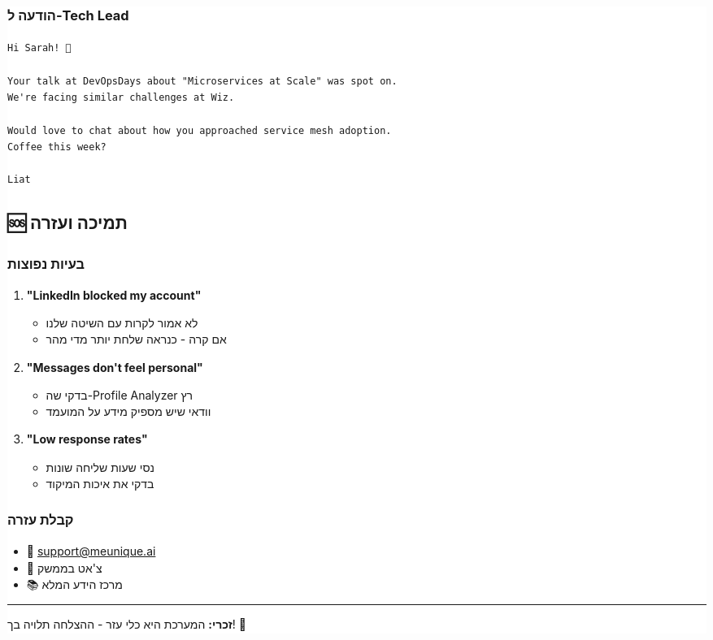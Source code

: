 ### הודעה ל-Tech Lead
```
Hi Sarah! 👋

Your talk at DevOpsDays about "Microservices at Scale" was spot on.
We're facing similar challenges at Wiz.

Would love to chat about how you approached service mesh adoption.
Coffee this week?

Liat
```

## 🆘 תמיכה ועזרה

### בעיות נפוצות
1. **"LinkedIn blocked my account"**
   - לא אמור לקרות עם השיטה שלנו
   - אם קרה - כנראה שלחת יותר מדי מהר

2. **"Messages don't feel personal"**
   - בדקי שה-Profile Analyzer רץ
   - וודאי שיש מספיק מידע על המועמד

3. **"Low response rates"**
   - נסי שעות שליחה שונות
   - בדקי את איכות המיקוד

### קבלת עזרה
- 📧 support@meunique.ai
- 💬 צ'אט בממשק
- 📚 מרכז הידע המלא

---

**זכרי:** המערכת היא כלי עזר - ההצלחה תלויה בך! 🌟 